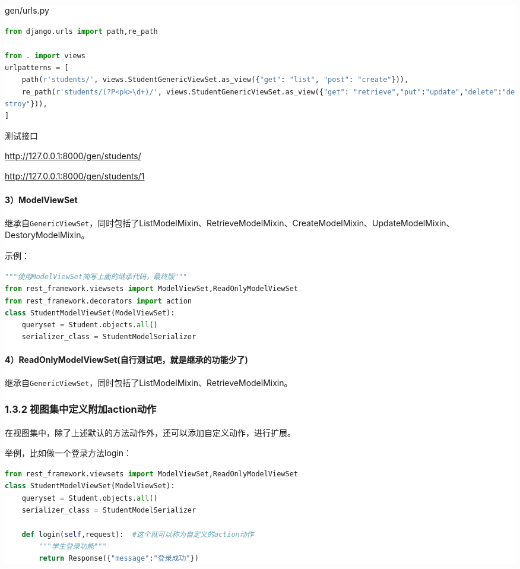 gen/urls.py

```py
from django.urls import path,re_path

from . import views
urlpatterns = [
    path(r'students/', views.StudentGenericViewSet.as_view({"get": "list", "post": "create"})),
    re_path(r'students/(?P<pk>\d+)/', views.StudentGenericViewSet.as_view({"get": "retrieve","put":"update","delete":"destroy"})),
]
```

测试接口

http://127.0.0.1:8000/gen/students/

http://127.0.0.1:8000/gen/students/1



#### 3）ModelViewSet

继承自`GenericViewSet`，同时包括了ListModelMixin、RetrieveModelMixin、CreateModelMixin、UpdateModelMixin、DestoryModelMixin。

示例：

```python
"""使用ModelViewSet简写上面的继承代码，最终版"""
from rest_framework.viewsets import ModelViewSet,ReadOnlyModelViewSet
from rest_framework.decorators import action
class StudentModelViewSet(ModelViewSet):
    queryset = Student.objects.all()
    serializer_class = StudentModelSerializer
```



#### 4）ReadOnlyModelViewSet(自行测试吧，就是继承的功能少了)

继承自`GenericViewSet`，同时包括了ListModelMixin、RetrieveModelMixin。



### 1.3.2 视图集中定义附加action动作

在视图集中，除了上述默认的方法动作外，还可以添加自定义动作，进行扩展。

举例，比如做一个登录方法login：

```python
from rest_framework.viewsets import ModelViewSet,ReadOnlyModelViewSet
class StudentModelViewSet(ModelViewSet):
    queryset = Student.objects.all()
    serializer_class = StudentModelSerializer

    def login(self,request):  #这个就可以称为自定义的action动作
        """学生登录功能"""
        return Response({"message":"登录成功"})
```
